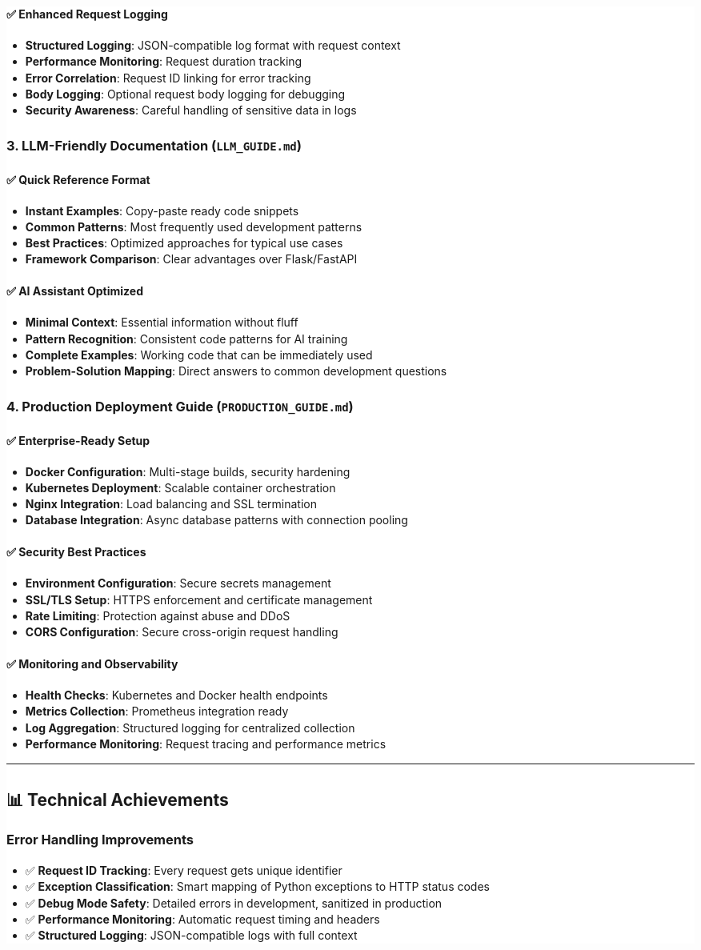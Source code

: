 #### ✅ **Enhanced Request Logging**
- **Structured Logging**: JSON-compatible log format with request context
- **Performance Monitoring**: Request duration tracking
- **Error Correlation**: Request ID linking for error tracking
- **Body Logging**: Optional request body logging for debugging
- **Security Awareness**: Careful handling of sensitive data in logs

### 3. **LLM-Friendly Documentation (`LLM_GUIDE.md`)**

#### ✅ **Quick Reference Format**
- **Instant Examples**: Copy-paste ready code snippets
- **Common Patterns**: Most frequently used development patterns
- **Best Practices**: Optimized approaches for typical use cases
- **Framework Comparison**: Clear advantages over Flask/FastAPI

#### ✅ **AI Assistant Optimized**
- **Minimal Context**: Essential information without fluff
- **Pattern Recognition**: Consistent code patterns for AI training
- **Complete Examples**: Working code that can be immediately used
- **Problem-Solution Mapping**: Direct answers to common development questions

### 4. **Production Deployment Guide (`PRODUCTION_GUIDE.md`)**

#### ✅ **Enterprise-Ready Setup**
- **Docker Configuration**: Multi-stage builds, security hardening
- **Kubernetes Deployment**: Scalable container orchestration
- **Nginx Integration**: Load balancing and SSL termination
- **Database Integration**: Async database patterns with connection pooling

#### ✅ **Security Best Practices**
- **Environment Configuration**: Secure secrets management
- **SSL/TLS Setup**: HTTPS enforcement and certificate management
- **Rate Limiting**: Protection against abuse and DDoS
- **CORS Configuration**: Secure cross-origin request handling

#### ✅ **Monitoring and Observability**
- **Health Checks**: Kubernetes and Docker health endpoints
- **Metrics Collection**: Prometheus integration ready
- **Log Aggregation**: Structured logging for centralized collection
- **Performance Monitoring**: Request tracing and performance metrics

---

## 📊 Technical Achievements

### **Error Handling Improvements**
- ✅ **Request ID Tracking**: Every request gets unique identifier
- ✅ **Exception Classification**: Smart mapping of Python exceptions to HTTP status codes
- ✅ **Debug Mode Safety**: Detailed errors in development, sanitized in production
- ✅ **Performance Monitoring**: Automatic request timing and headers
- ✅ **Structured Logging**: JSON-compatible logs with full context
